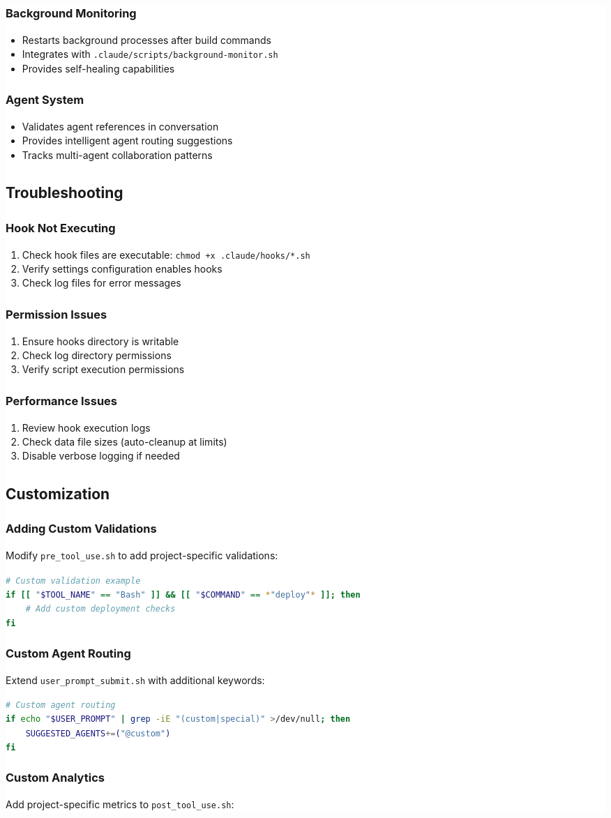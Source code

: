 ### Background Monitoring
- Restarts background processes after build commands
- Integrates with `.claude/scripts/background-monitor.sh`
- Provides self-healing capabilities

### Agent System
- Validates agent references in conversation
- Provides intelligent agent routing suggestions
- Tracks multi-agent collaboration patterns

## Troubleshooting

### Hook Not Executing
1. Check hook files are executable: `chmod +x .claude/hooks/*.sh`
2. Verify settings configuration enables hooks
3. Check log files for error messages

### Permission Issues
1. Ensure hooks directory is writable
2. Check log directory permissions
3. Verify script execution permissions

### Performance Issues
1. Review hook execution logs
2. Check data file sizes (auto-cleanup at limits)
3. Disable verbose logging if needed

## Customization

### Adding Custom Validations
Modify `pre_tool_use.sh` to add project-specific validations:

```bash
# Custom validation example
if [[ "$TOOL_NAME" == "Bash" ]] && [[ "$COMMAND" == *"deploy"* ]]; then
    # Add custom deployment checks
fi
```

### Custom Agent Routing
Extend `user_prompt_submit.sh` with additional keywords:

```bash
# Custom agent routing
if echo "$USER_PROMPT" | grep -iE "(custom|special)" >/dev/null; then
    SUGGESTED_AGENTS+=("@custom")
fi
```

### Custom Analytics
Add project-specific metrics to `post_tool_use.sh`:
